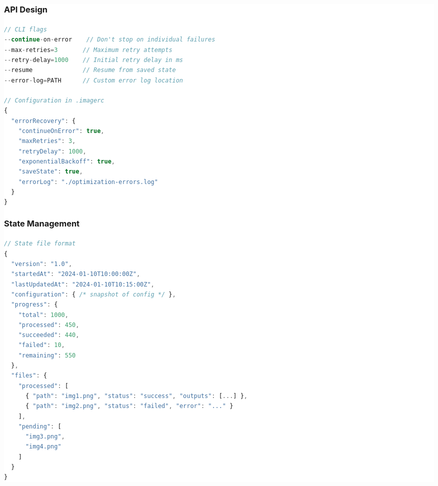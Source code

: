 ### API Design

```javascript
// CLI flags
--continue-on-error    // Don't stop on individual failures
--max-retries=3       // Maximum retry attempts
--retry-delay=1000    // Initial retry delay in ms
--resume              // Resume from saved state
--error-log=PATH      // Custom error log location

// Configuration in .imagerc
{
  "errorRecovery": {
    "continueOnError": true,
    "maxRetries": 3,
    "retryDelay": 1000,
    "exponentialBackoff": true,
    "saveState": true,
    "errorLog": "./optimization-errors.log"
  }
}
```

### State Management

```javascript
// State file format
{
  "version": "1.0",
  "startedAt": "2024-01-10T10:00:00Z",
  "lastUpdatedAt": "2024-01-10T10:15:00Z",
  "configuration": { /* snapshot of config */ },
  "progress": {
    "total": 1000,
    "processed": 450,
    "succeeded": 440,
    "failed": 10,
    "remaining": 550
  },
  "files": {
    "processed": [
      { "path": "img1.png", "status": "success", "outputs": [...] },
      { "path": "img2.png", "status": "failed", "error": "..." }
    ],
    "pending": [
      "img3.png",
      "img4.png"
    ]
  }
}
```
